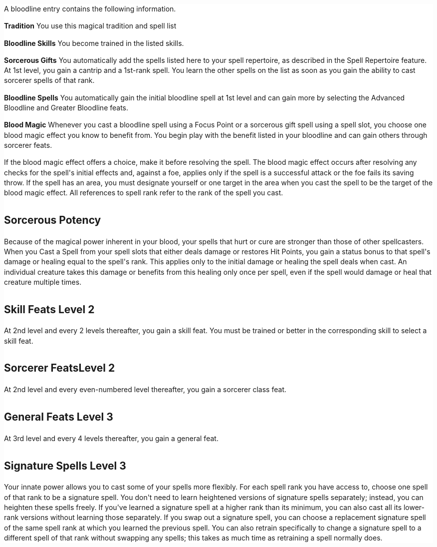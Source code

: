 A bloodline entry contains the following information.

**Tradition** You use this magical tradition and spell list

**Bloodline Skills** You become trained in the listed skills.

**Sorcerous Gifts** You automatically add the spells listed here to your spell repertoire, as described in the Spell Repertoire feature. At 1st level, you gain a cantrip and a 1st-rank spell. You learn the other spells on the list as soon as you gain the ability to cast sorcerer spells of that rank.

**Bloodline Spells** You automatically gain the initial bloodline spell at 1st level and can gain more by selecting the Advanced Bloodline and Greater Bloodline feats.

**Blood Magic** Whenever you cast a bloodline spell using a Focus Point or a sorcerous gift spell using a spell slot, you choose one blood magic effect you know to benefit from. You begin play with the benefit listed in your bloodline and can gain others through sorcerer feats.

If the blood magic effect offers a choice, make it before resolving the spell. The blood magic effect occurs after resolving any checks for the spell's initial effects and, against a foe, applies only if the spell is a successful attack or the foe fails its saving throw. If the spell has an area, you must designate yourself or one target in the area when you cast the spell to be the target of the blood magic effect. All references to spell rank refer to the rank of the spell you cast.

## Sorcerous Potency

Because of the magical power inherent in your blood, your spells that hurt or cure are stronger than those of other spellcasters. When you Cast a Spell from your spell slots that either deals damage or restores Hit Points, you gain a status bonus to that spell's damage or healing equal to the spell's rank. This applies only to the initial damage or healing the spell deals when cast. An individual creature takes this damage or benefits from this healing only once per spell, even if the spell would damage or heal that creature multiple times.

## Skill Feats Level 2

At 2nd level and every 2 levels thereafter, you gain a skill feat. You must be trained or better in the corresponding skill to select a skill feat.

## Sorcerer FeatsLevel 2

At 2nd level and every even-numbered level thereafter, you gain a sorcerer class feat.

## General Feats Level 3

At 3rd level and every 4 levels thereafter, you gain a general feat.

## Signature Spells Level 3

Your innate power allows you to cast some of your spells more flexibly. For each spell rank you have access to, choose one spell of that rank to be a signature spell. You don't need to learn heightened versions of signature spells separately; instead, you can heighten these spells freely. If you've learned a signature spell at a higher rank than its minimum, you can also cast all its lower-rank versions without learning those separately. If you swap out a signature spell, you can choose a replacement signature spell of the same spell rank at which you learned the previous spell. You can also retrain specifically to change a signature spell to a different spell of that rank without swapping any spells; this takes as much time as retraining a spell normally does.
